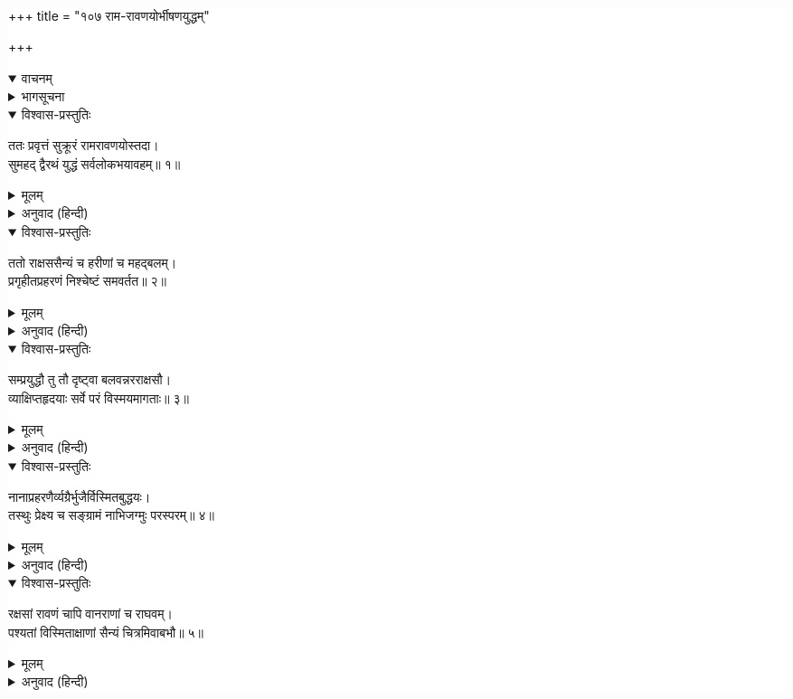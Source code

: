 +++
title = "१०७ राम-रावणयोर्भीषणयुद्धम्"

+++
<details open><summary>वाचनम्</summary>
<div caption="श्रीराम-हरिसीताराममूर्ति-घनपाठिभ्यां वचनम्" class="audioEmbed" src="https://archive.org/download/Ramayana-recitation-Sriram-harisItArAmamUrti-Ghanapaati-v2/Kanda_6/Kanda_6_YK-107-Rama_and_Ravana_perform_a_fierce_battle_0.mp3"></div>
</details>

<details><summary>भागसूचना</summary></details>

<details open><summary>विश्वास-प्रस्तुतिः</summary>

ततः प्रवृत्तं सुक्रूरं रामरावणयोस्तदा।  
सुमहद् द्वैरथं युद्धं सर्वलोकभयावहम्॥ १॥
</details>

<details><summary>मूलम्</summary></details>

<details><summary>अनुवाद (हिन्दी)</summary></details>

<details open><summary>विश्वास-प्रस्तुतिः</summary>

ततो राक्षससैन्यं च हरीणां च महद‍्बलम्।  
प्रगृहीतप्रहरणं निश्चेष्टं समवर्तत॥ २॥
</details>

<details><summary>मूलम्</summary></details>

<details><summary>अनुवाद (हिन्दी)</summary></details>

<details open><summary>विश्वास-प्रस्तुतिः</summary>

सम्प्रयुद्धौ तु तौ दृष्ट्वा बलवन्नरराक्षसौ।  
व्याक्षिप्तहृदयाः सर्वे परं विस्मयमागताः॥ ३॥
</details>

<details><summary>मूलम्</summary></details>

<details><summary>अनुवाद (हिन्दी)</summary></details>

<details open><summary>विश्वास-प्रस्तुतिः</summary>

नानाप्रहरणैर्व्यग्रैर्भुजैर्विस्मितबुद्धयः।  
तस्थुः प्रेक्ष्य च सङ्ग्रामं नाभिजग्मुः परस्परम्॥ ४॥
</details>

<details><summary>मूलम्</summary></details>

<details><summary>अनुवाद (हिन्दी)</summary></details>

<details open><summary>विश्वास-प्रस्तुतिः</summary>

रक्षसां रावणं चापि वानराणां च राघवम्।  
पश्यतां विस्मिताक्षाणां सैन्यं चित्रमिवाबभौ॥ ५॥
</details>

<details><summary>मूलम्</summary></details>

<details><summary>अनुवाद (हिन्दी)</summary></details>
